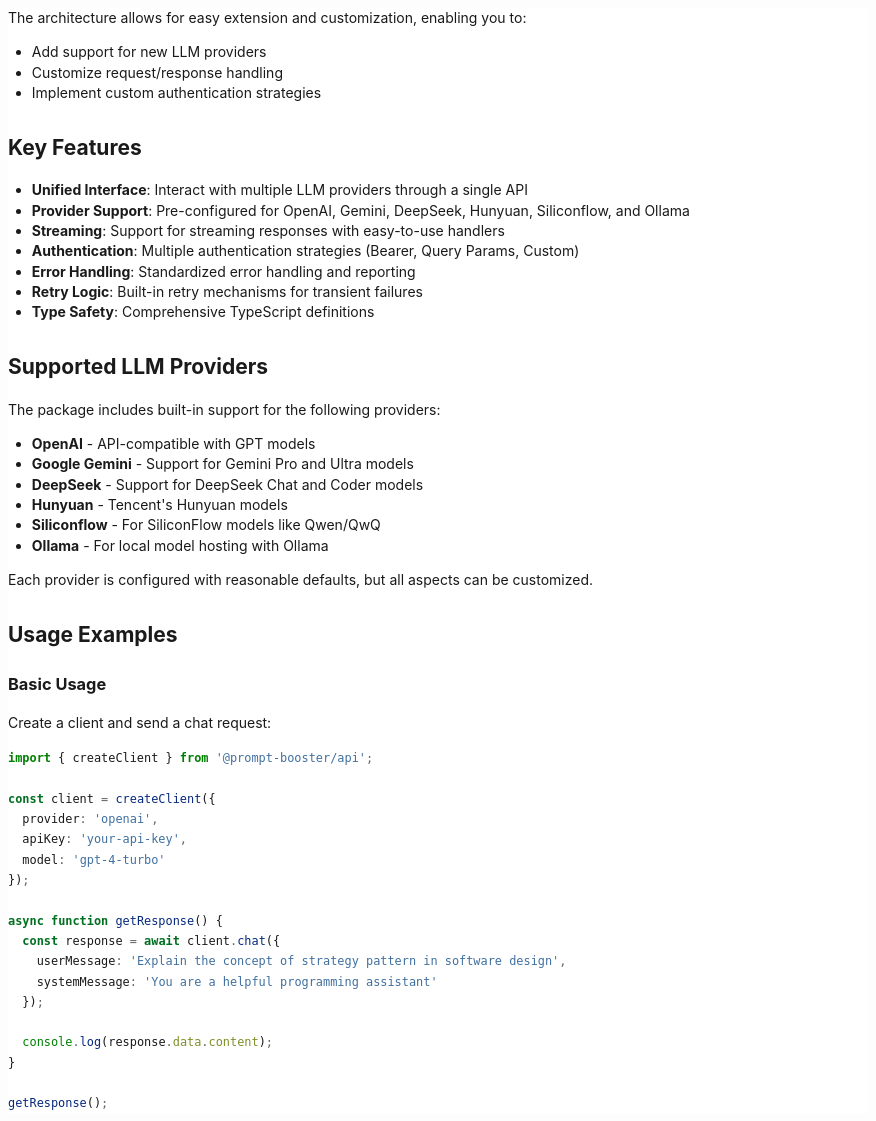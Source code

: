   The architecture allows for easy extension and customization, enabling you to:

  - Add support for new LLM providers
  - Customize request/response handling
  - Implement custom authentication strategies

  ## Key Features

  - **Unified Interface**: Interact with multiple LLM providers through a single API
  - **Provider Support**: Pre-configured for OpenAI, Gemini, DeepSeek, Hunyuan, Siliconflow, and Ollama
  - **Streaming**: Support for streaming responses with easy-to-use handlers
  - **Authentication**: Multiple authentication strategies (Bearer, Query Params, Custom)
  - **Error Handling**: Standardized error handling and reporting
  - **Retry Logic**: Built-in retry mechanisms for transient failures
  - **Type Safety**: Comprehensive TypeScript definitions

  ## Supported LLM Providers

  The package includes built-in support for the following providers:

  - **OpenAI** - API-compatible with GPT models
  - **Google Gemini** - Support for Gemini Pro and Ultra models
  - **DeepSeek** - Support for DeepSeek Chat and Coder models
  - **Hunyuan** - Tencent's Hunyuan models
  - **Siliconflow** - For SiliconFlow models like Qwen/QwQ
  - **Ollama** - For local model hosting with Ollama

  Each provider is configured with reasonable defaults, but all aspects can be customized.

  ## Usage Examples

  ### Basic Usage

  Create a client and send a chat request:

  ```typescript
  import { createClient } from '@prompt-booster/api';
  
  const client = createClient({
    provider: 'openai',
    apiKey: 'your-api-key',
    model: 'gpt-4-turbo'
  });
  
  async function getResponse() {
    const response = await client.chat({
      userMessage: 'Explain the concept of strategy pattern in software design',
      systemMessage: 'You are a helpful programming assistant'
    });
    
    console.log(response.data.content);
  }
  
  getResponse();
  ```
